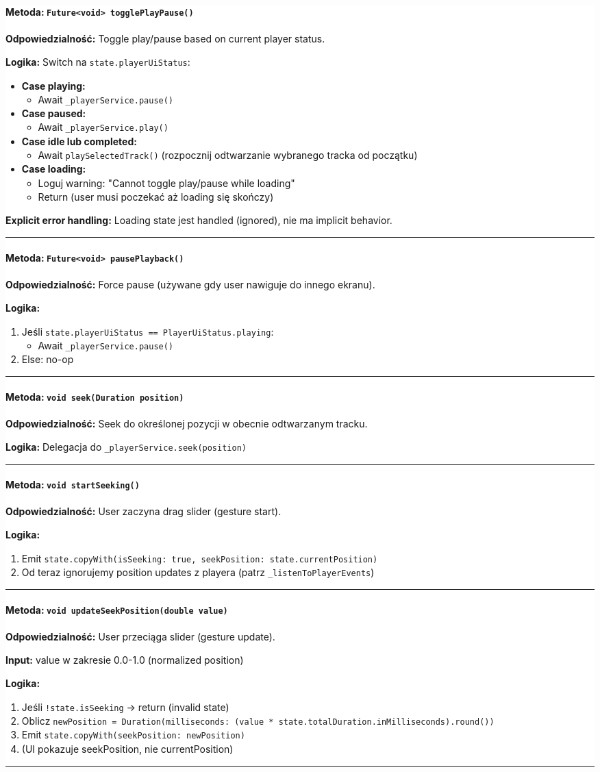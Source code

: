 
#### Metoda: `Future<void> togglePlayPause()`
**Odpowiedzialność:** Toggle play/pause based on current player status.

**Logika:** Switch na `state.playerUiStatus`:
- **Case playing:**
  - Await `_playerService.pause()`
- **Case paused:**
  - Await `_playerService.play()`
- **Case idle lub completed:**
  - Await `playSelectedTrack()` (rozpocznij odtwarzanie wybranego tracka od początku)
- **Case loading:**
  - Loguj warning: "Cannot toggle play/pause while loading"
  - Return (user musi poczekać aż loading się skończy)

**Explicit error handling:** Loading state jest handled (ignored), nie ma implicit behavior.

---

#### Metoda: `Future<void> pausePlayback()`
**Odpowiedzialność:** Force pause (używane gdy user nawiguje do innego ekranu).

**Logika:**
1. Jeśli `state.playerUiStatus == PlayerUiStatus.playing`:
   - Await `_playerService.pause()`
2. Else: no-op

---

#### Metoda: `void seek(Duration position)`
**Odpowiedzialność:** Seek do określonej pozycji w obecnie odtwarzanym tracku.

**Logika:** Delegacja do `_playerService.seek(position)`

---

#### Metoda: `void startSeeking()`
**Odpowiedzialność:** User zaczyna drag slider (gesture start).

**Logika:**
1. Emit `state.copyWith(isSeeking: true, seekPosition: state.currentPosition)`
2. Od teraz ignorujemy position updates z playera (patrz `_listenToPlayerEvents`)

---

#### Metoda: `void updateSeekPosition(double value)`
**Odpowiedzialność:** User przeciąga slider (gesture update).

**Input:** value w zakresie 0.0-1.0 (normalized position)

**Logika:**
1. Jeśli `!state.isSeeking` → return (invalid state)
2. Oblicz `newPosition = Duration(milliseconds: (value * state.totalDuration.inMilliseconds).round())`
3. Emit `state.copyWith(seekPosition: newPosition)`
4. (UI pokazuje seekPosition, nie currentPosition)

---